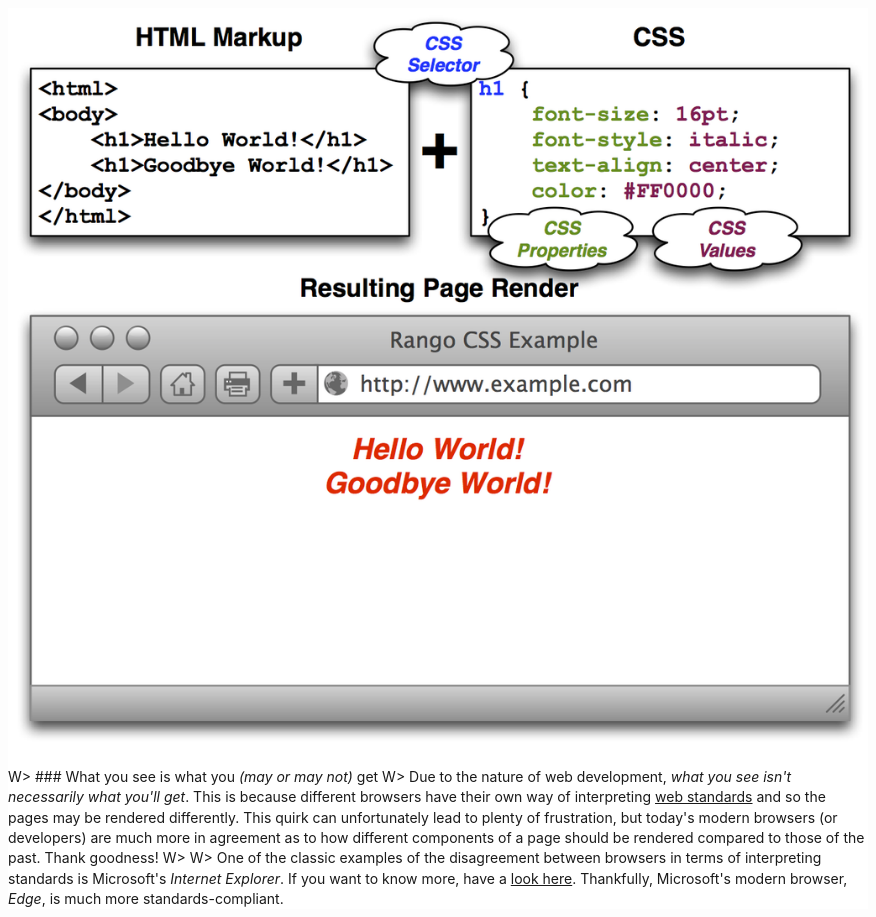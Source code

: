 ![Illustration demonstrating the rendered output of the sample HTML markup and CSS stylesheet shown. Pay particular attention to the CSS example -- the colours are used to demonstrate the syntax used to define styles and the property/value pairings associated with them.](images/css-render.png)

W> ### What you see is what you *(may or may not)* get
W> Due to the nature of web development, *what you see isn't necessarily what you'll get*. This is because different browsers have their own way of interpreting [web standards](http://en.wikipedia.org/wiki/Web_standards) and so the pages may be rendered differently. This quirk can unfortunately lead to plenty of frustration, but today's modern browsers (or developers) are much more in agreement as to how different components of a page should be rendered compared to those of the past. Thank goodness!
W>
W> One of the classic examples of the disagreement between browsers in terms of interpreting standards is Microsoft's *Internet Explorer*. If you want to know more, have a [look here](https://www.456bereastreet.com/archive/200612/internet_explorer_and_the_css_box_model/). Thankfully, Microsoft's modern browser, *Edge*, is much more standards-compliant.
